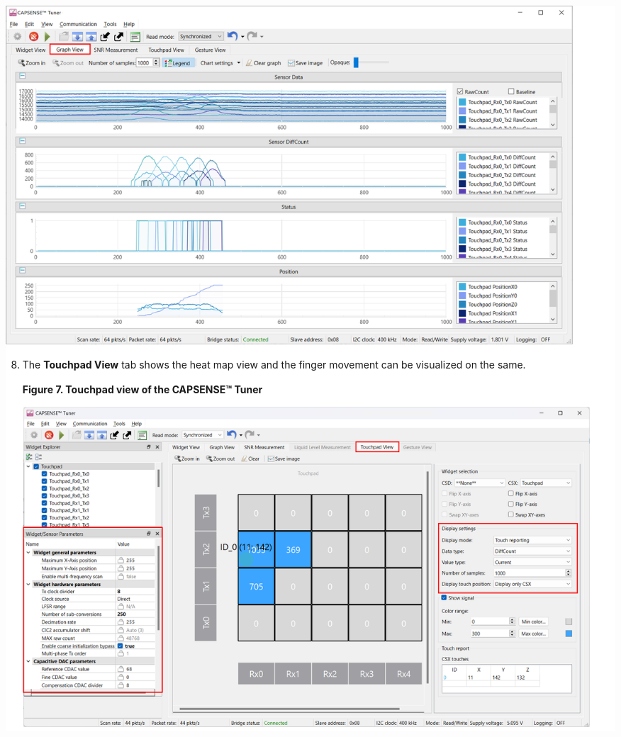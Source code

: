    <img src="images/graph_view.png" alt="" width="800"/>

8. The **Touchpad View** tab shows the heat map view and the finger movement can be visualized on the same.

   **Figure 7. Touchpad view of the CAPSENSE&trade; Tuner**

   <img src="images/touchpad-view-tuner.png" alt="" width="800"/>
